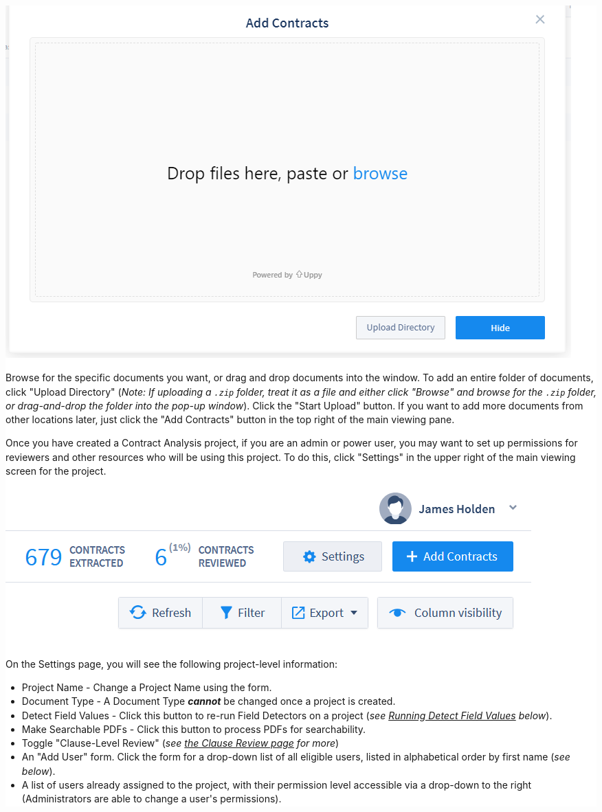   ![AddContracts](../../_static/img/guides/Reviewers/AddContracts.png)

Browse for the specific documents you want, or drag and drop documents into the window. To add an entire folder of documents, click "Upload Directory" (*Note: If uploading a `.zip` folder, treat it as a file and either click "Browse" and browse for the `.zip` folder, or drag-and-drop the folder into the pop-up window*). Click the "Start Upload" button. If you want to add more documents from other locations later, just click the "Add Contracts" button in the top right of the main viewing pane.

Once you have created a Contract Analysis project, if you are an admin or power user, you may want to set up permissions for reviewers and other resources who will be using this project. To do this, click "Settings" in the upper right of the main viewing screen for the project.

  ![Settings](../../_static/img/guides/Reviewers/CASettings.png)

On the Settings page, you will see the following project-level information:
* Project Name - Change a Project Name using the form.
* Document Type - A Document Type ***cannot*** be changed once a project is created.
* Detect Field Values - Click this button to re-run Field Detectors on a project (*see [Running Detect Field Values](./create_manage.html#running-detect-field-values) below*).
* Make Searchable PDFs - Click this button to process PDFs for searchability.
* Toggle "Clause-Level Review" (*see [the Clause Review page](./contract_clause_analysis) for more*)
* An "Add User" form. Click the form for a drop-down list of all eligible users, listed in alphabetical order by first name (*see below*).
* A list of users already assigned to the project, with their permission level accessible via a drop-down to the right (Administrators are able to change a user's permissions).